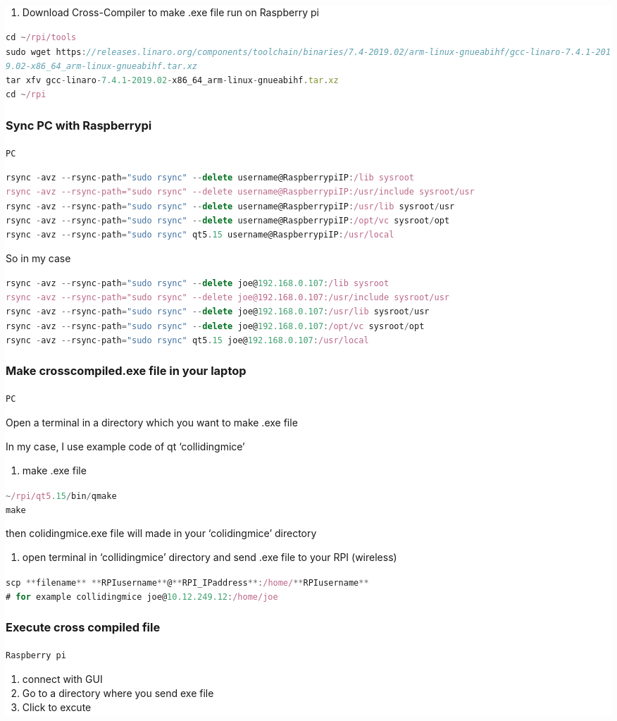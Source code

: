 1. Download Cross-Compiler to make .exe file run on Raspberry pi

```jsx
cd ~/rpi/tools
sudo wget https://releases.linaro.org/components/toolchain/binaries/7.4-2019.02/arm-linux-gnueabihf/gcc-linaro-7.4.1-2019.02-x86_64_arm-linux-gnueabihf.tar.xz
tar xfv gcc-linaro-7.4.1-2019.02-x86_64_arm-linux-gnueabihf.tar.xz
cd ~/rpi
```

### Sync PC with Raspberrypi

`PC`

```jsx
rsync -avz --rsync-path="sudo rsync" --delete username@RaspberrypiIP:/lib sysroot
rsync -avz --rsync-path="sudo rsync" --delete username@RaspberrypiIP:/usr/include sysroot/usr
rsync -avz --rsync-path="sudo rsync" --delete username@RaspberrypiIP:/usr/lib sysroot/usr
rsync -avz --rsync-path="sudo rsync" --delete username@RaspberrypiIP:/opt/vc sysroot/opt
rsync -avz --rsync-path="sudo rsync" qt5.15 username@RaspberrypiIP:/usr/local
```

So in my case

```jsx
rsync -avz --rsync-path="sudo rsync" --delete joe@192.168.0.107:/lib sysroot
rsync -avz --rsync-path="sudo rsync" --delete joe@192.168.0.107:/usr/include sysroot/usr
rsync -avz --rsync-path="sudo rsync" --delete joe@192.168.0.107:/usr/lib sysroot/usr
rsync -avz --rsync-path="sudo rsync" --delete joe@192.168.0.107:/opt/vc sysroot/opt
rsync -avz --rsync-path="sudo rsync" qt5.15 joe@192.168.0.107:/usr/local
```

### Make crosscompiled.exe file in your laptop

`PC`

Open a terminal in a directory which you want to make .exe file

In my case, I use example code of qt ‘collidingmice’

1. make .exe file 

```jsx
~/rpi/qt5.15/bin/qmake
make
```

then colidingmice.exe file will made in your ‘colidingmice’ directory

1. open terminal in ‘collidingmice’ directory and send .exe file to your RPI (wireless)

```jsx
scp **filename** **RPIusername**@**RPI_IPaddress**:/home/**RPIusername**
# for example collidingmice joe@10.12.249.12:/home/joe
```

### Execute cross compiled file

`Raspberry pi`

1. connect with GUI
2. Go to a directory where you send exe file
3. Click to excute
